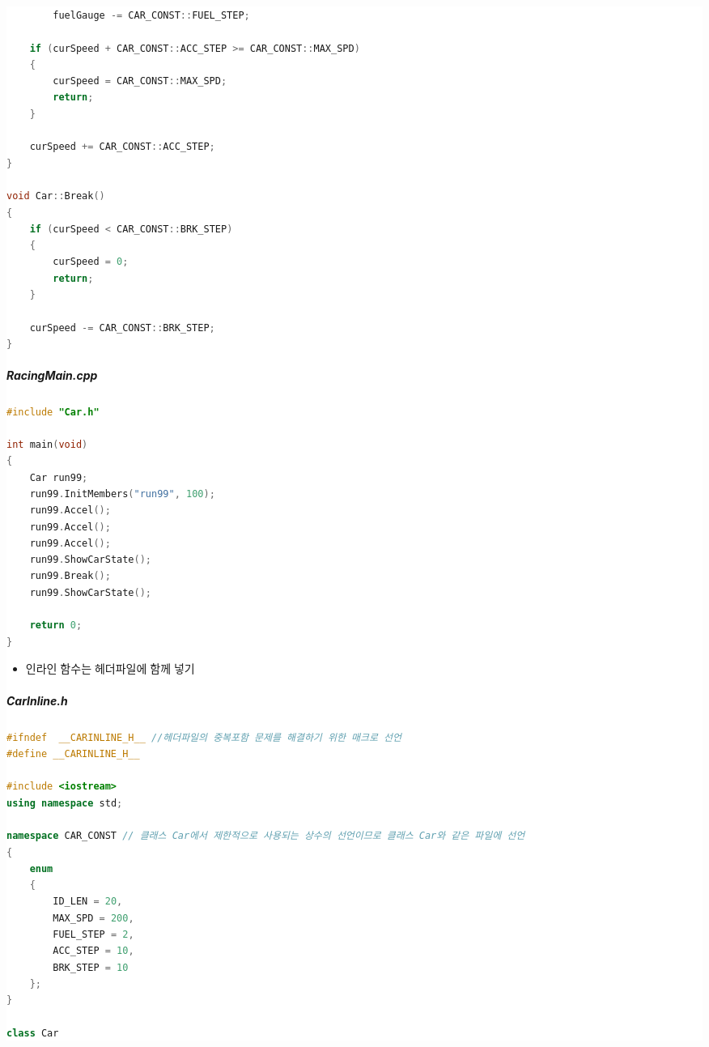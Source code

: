 ```C++
		fuelGauge -= CAR_CONST::FUEL_STEP;

	if (curSpeed + CAR_CONST::ACC_STEP >= CAR_CONST::MAX_SPD)
	{
		curSpeed = CAR_CONST::MAX_SPD;
		return;
	}

	curSpeed += CAR_CONST::ACC_STEP;
}

void Car::Break()
{
	if (curSpeed < CAR_CONST::BRK_STEP)
	{
		curSpeed = 0;
		return;
	}

	curSpeed -= CAR_CONST::BRK_STEP;
}
```

##### RacingMain.cpp
```C++
#include "Car.h"

int main(void)
{
	Car run99;
	run99.InitMembers("run99", 100);
	run99.Accel();
	run99.Accel();
	run99.Accel();
	run99.ShowCarState();
	run99.Break();
	run99.ShowCarState();

	return 0;
} 
```

- 인라인 함수는 헤더파일에 함께 넣기
##### CarInline.h
```C++
#ifndef  __CARINLINE_H__ //헤더파일의 중복포함 문제를 해결하기 위한 매크로 선언
#define __CARINLINE_H__

#include <iostream>
using namespace std;

namespace CAR_CONST // 클래스 Car에서 제한적으로 사용되는 상수의 선언이므로 클래스 Car와 같은 파일에 선언
{
	enum
	{
		ID_LEN = 20,
		MAX_SPD = 200,
		FUEL_STEP = 2,
		ACC_STEP = 10,
		BRK_STEP = 10
	};
}

class Car
```